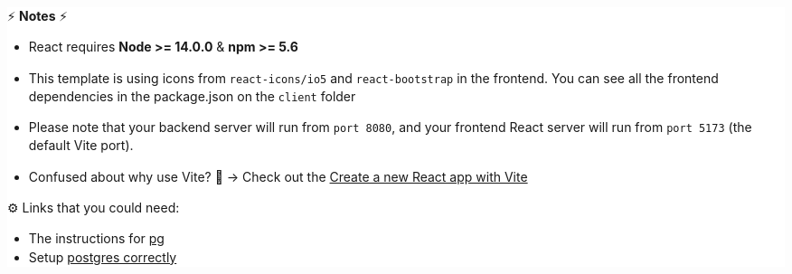 ⚡ **Notes** ⚡  
* React requires **Node >= 14.0.0** & **npm >= 5.6**
* This template is using icons from `react-icons/io5` and `react-bootstrap` in the frontend. You can see all the frontend dependencies in the package.json on the `client` folder
* Please note that your backend server will run from `port 8080`, and your frontend React server will run from `port 5173` (the default Vite port).

* Confused about why use Vite? 🤔 → Check out the [Create a new React app with Vite](https://scrimba.com/articles/create-react-app-with-vite/)

⚙️ Links that you could need:

* The instructions for [pg](https://node-postgres.com/apis/pool)  
* Setup [postgres correctly](https://github.com/Techtonica/curriculum/blob/main/databases/installing-postgresql.md)


